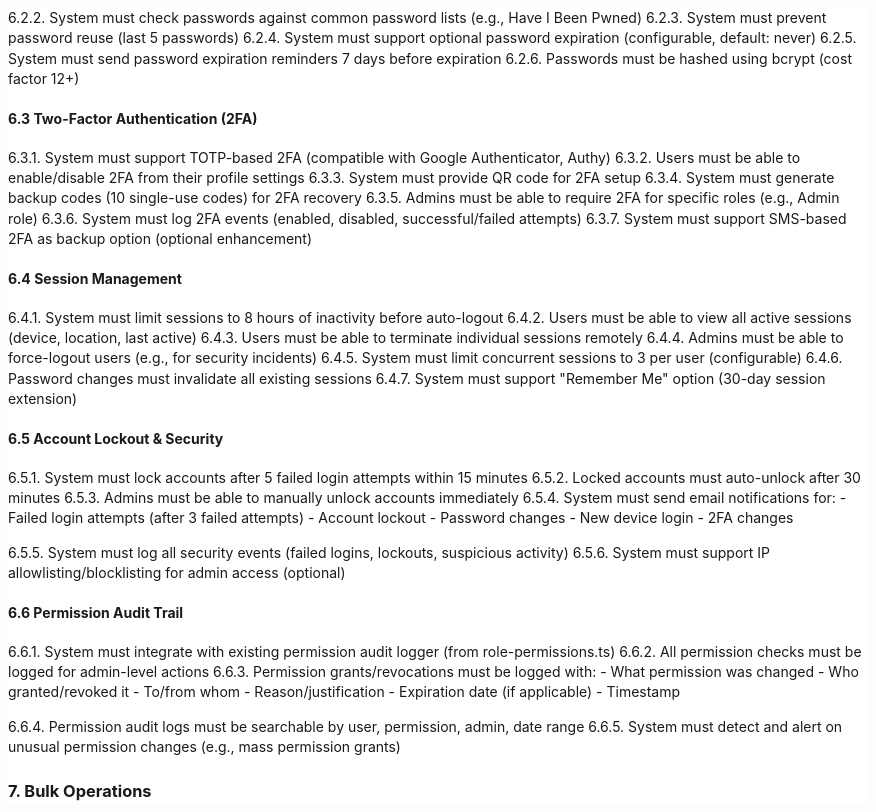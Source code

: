 6.2.2. System must check passwords against common password lists (e.g., Have I Been Pwned)
6.2.3. System must prevent password reuse (last 5 passwords)
6.2.4. System must support optional password expiration (configurable, default: never)
6.2.5. System must send password expiration reminders 7 days before expiration
6.2.6. Passwords must be hashed using bcrypt (cost factor 12+)

#### 6.3 Two-Factor Authentication (2FA)
6.3.1. System must support TOTP-based 2FA (compatible with Google Authenticator, Authy)
6.3.2. Users must be able to enable/disable 2FA from their profile settings
6.3.3. System must provide QR code for 2FA setup
6.3.4. System must generate backup codes (10 single-use codes) for 2FA recovery
6.3.5. Admins must be able to require 2FA for specific roles (e.g., Admin role)
6.3.6. System must log 2FA events (enabled, disabled, successful/failed attempts)
6.3.7. System must support SMS-based 2FA as backup option (optional enhancement)

#### 6.4 Session Management
6.4.1. System must limit sessions to 8 hours of inactivity before auto-logout
6.4.2. Users must be able to view all active sessions (device, location, last active)
6.4.3. Users must be able to terminate individual sessions remotely
6.4.4. Admins must be able to force-logout users (e.g., for security incidents)
6.4.5. System must limit concurrent sessions to 3 per user (configurable)
6.4.6. Password changes must invalidate all existing sessions
6.4.7. System must support "Remember Me" option (30-day session extension)

#### 6.5 Account Lockout & Security
6.5.1. System must lock accounts after 5 failed login attempts within 15 minutes
6.5.2. Locked accounts must auto-unlock after 30 minutes
6.5.3. Admins must be able to manually unlock accounts immediately
6.5.4. System must send email notifications for:
    - Failed login attempts (after 3 failed attempts)
    - Account lockout
    - Password changes
    - New device login
    - 2FA changes

6.5.5. System must log all security events (failed logins, lockouts, suspicious activity)
6.5.6. System must support IP allowlisting/blocklisting for admin access (optional)

#### 6.6 Permission Audit Trail
6.6.1. System must integrate with existing permission audit logger (from role-permissions.ts)
6.6.2. All permission checks must be logged for admin-level actions
6.6.3. Permission grants/revocations must be logged with:
    - What permission was changed
    - Who granted/revoked it
    - To/from whom
    - Reason/justification
    - Expiration date (if applicable)
    - Timestamp

6.6.4. Permission audit logs must be searchable by user, permission, admin, date range
6.6.5. System must detect and alert on unusual permission changes (e.g., mass permission grants)

### 7. Bulk Operations
